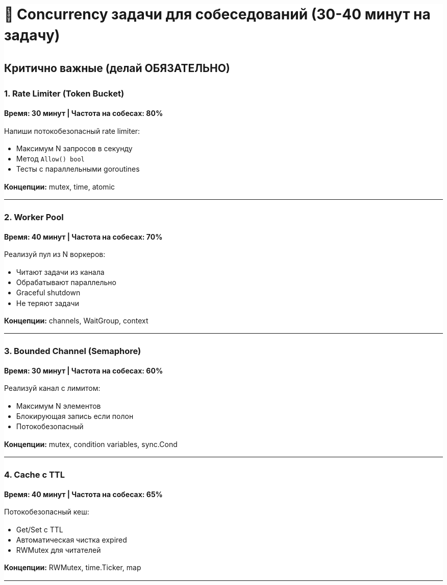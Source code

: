 # 🎯 Concurrency задачи для собеседований (30-40 минут на задачу)

## Критично важные (делай ОБЯЗАТЕЛЬНО)

### 1. Rate Limiter (Token Bucket)
**Время: 30 минут | Частота на собесах: 80%**

Напиши потокобезопасный rate limiter:
- Максимум N запросов в секунду
- Метод `Allow() bool`
- Тесты с параллельными goroutines

**Концепции:** mutex, time, atomic

---

### 2. Worker Pool
**Время: 40 минут | Частота на собесах: 70%**

Реализуй пул из N воркеров:
- Читают задачи из канала
- Обрабатывают параллельно
- Graceful shutdown
- Не теряют задачи

**Концепции:** channels, WaitGroup, context

---

### 3. Bounded Channel (Semaphore)
**Время: 30 минут | Частота на собесах: 60%**

Реализуй канал с лимитом:
- Максимум N элементов
- Блокирующая запись если полон
- Потокобезопасный

**Концепции:** mutex, condition variables, sync.Cond

---

### 4. Cache с TTL
**Время: 40 минут | Частота на собесах: 65%**

Потокобезопасный кеш:
- Get/Set с TTL
- Автоматическая чистка expired
- RWMutex для читателей

**Концепции:** RWMutex, time.Ticker, map

---
